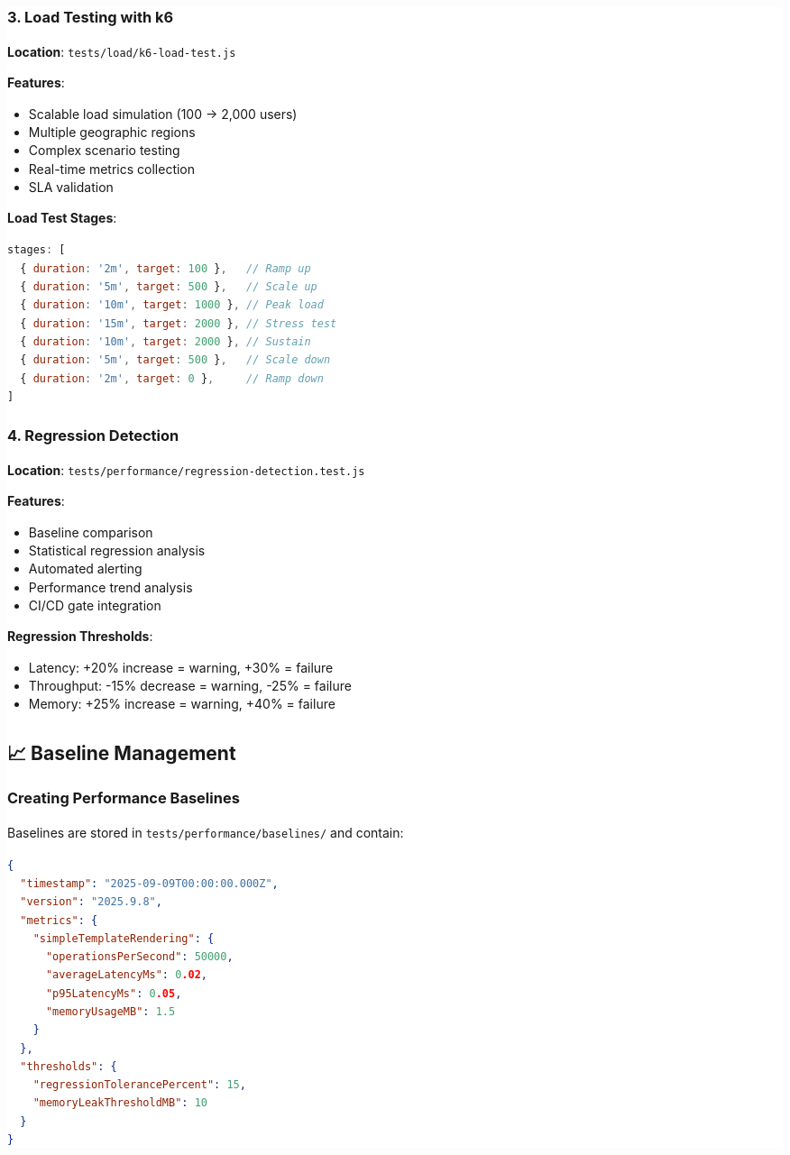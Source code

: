 ### 3. Load Testing with k6

**Location**: `tests/load/k6-load-test.js`

**Features**:
- Scalable load simulation (100 → 2,000 users)
- Multiple geographic regions
- Complex scenario testing
- Real-time metrics collection
- SLA validation

**Load Test Stages**:
```javascript
stages: [
  { duration: '2m', target: 100 },   // Ramp up
  { duration: '5m', target: 500 },   // Scale up
  { duration: '10m', target: 1000 }, // Peak load
  { duration: '15m', target: 2000 }, // Stress test
  { duration: '10m', target: 2000 }, // Sustain
  { duration: '5m', target: 500 },   // Scale down
  { duration: '2m', target: 0 },     // Ramp down
]
```

### 4. Regression Detection

**Location**: `tests/performance/regression-detection.test.js`

**Features**:
- Baseline comparison
- Statistical regression analysis
- Automated alerting
- Performance trend analysis
- CI/CD gate integration

**Regression Thresholds**:
- Latency: +20% increase = warning, +30% = failure
- Throughput: -15% decrease = warning, -25% = failure
- Memory: +25% increase = warning, +40% = failure

## 📈 Baseline Management

### Creating Performance Baselines

Baselines are stored in `tests/performance/baselines/` and contain:

```json
{
  "timestamp": "2025-09-09T00:00:00.000Z",
  "version": "2025.9.8",
  "metrics": {
    "simpleTemplateRendering": {
      "operationsPerSecond": 50000,
      "averageLatencyMs": 0.02,
      "p95LatencyMs": 0.05,
      "memoryUsageMB": 1.5
    }
  },
  "thresholds": {
    "regressionTolerancePercent": 15,
    "memoryLeakThresholdMB": 10
  }
}
```
